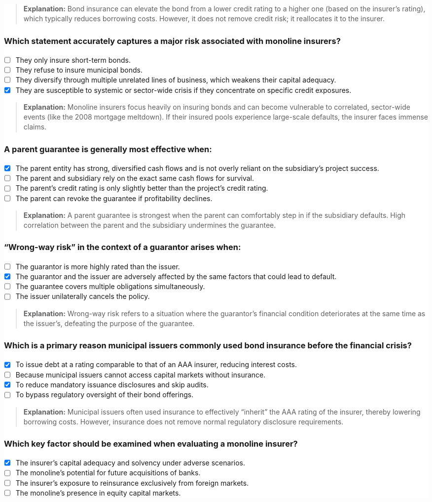 > **Explanation:** Bond insurance can elevate the bond from a lower credit rating to a higher one (based on the insurer’s rating), which typically reduces borrowing costs. However, it does not remove credit risk; it reallocates it to the insurer.

### Which statement accurately captures a major risk associated with monoline insurers?
- [ ] They only insure short-term bonds.
- [ ] They refuse to insure municipal bonds.
- [ ] They diversify through multiple unrelated lines of business, which weakens their capital adequacy.
- [x] They are susceptible to systemic or sector-wide crisis if they concentrate on specific credit exposures.

> **Explanation:** Monoline insurers focus heavily on insuring bonds and can become vulnerable to correlated, sector-wide events (like the 2008 mortgage meltdown). If their insured pools experience large-scale defaults, the insurer faces immense claims.

### A parent guarantee is generally most effective when:
- [x] The parent entity has strong, diversified cash flows and is not overly reliant on the subsidiary’s project success.
- [ ] The parent and subsidiary rely on the exact same cash flows for survival.
- [ ] The parent’s credit rating is only slightly better than the project’s credit rating.
- [ ] The parent can revoke the guarantee if profitability declines.

> **Explanation:** A parent guarantee is strongest when the parent can comfortably step in if the subsidiary defaults. High correlation between the parent and the subsidiary undermines the guarantee.

### “Wrong-way risk” in the context of a guarantor arises when:
- [ ] The guarantor is more highly rated than the issuer.
- [x] The guarantor and the issuer are adversely affected by the same factors that could lead to default.
- [ ] The guarantee covers multiple obligations simultaneously.
- [ ] The issuer unilaterally cancels the policy.

> **Explanation:** Wrong-way risk refers to a situation where the guarantor’s financial condition deteriorates at the same time as the issuer’s, defeating the purpose of the guarantee.

### Which is a primary reason municipal issuers commonly used bond insurance before the financial crisis?
- [x] To issue debt at a rating comparable to that of an AAA insurer, reducing interest costs.
- [ ] Because municipal issuers cannot access capital markets without insurance.
- [x] To reduce mandatory issuance disclosures and skip audits.
- [ ] To bypass regulatory oversight of their bond offerings.

> **Explanation:** Municipal issuers often used insurance to effectively “inherit” the AAA rating of the insurer, thereby lowering borrowing costs. However, insurance does not remove normal regulatory disclosure requirements.

### Which key factor should be examined when evaluating a monoline insurer?
- [x] The insurer’s capital adequacy and solvency under adverse scenarios.
- [ ] The monoline’s potential for future acquisitions of banks.
- [ ] The insurer’s exposure to reinsurance exclusively from foreign markets.
- [ ] The monoline’s presence in equity capital markets.
